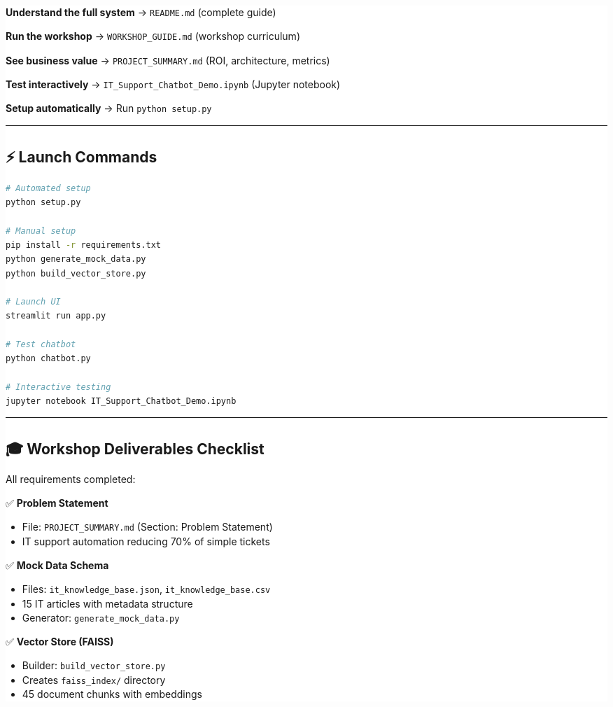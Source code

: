 **Understand the full system**
→ `README.md` (complete guide)

**Run the workshop**
→ `WORKSHOP_GUIDE.md` (workshop curriculum)

**See business value**
→ `PROJECT_SUMMARY.md` (ROI, architecture, metrics)

**Test interactively**
→ `IT_Support_Chatbot_Demo.ipynb` (Jupyter notebook)

**Setup automatically**
→ Run `python setup.py`

---

## ⚡ Launch Commands

```bash
# Automated setup
python setup.py

# Manual setup
pip install -r requirements.txt
python generate_mock_data.py
python build_vector_store.py

# Launch UI
streamlit run app.py

# Test chatbot
python chatbot.py

# Interactive testing
jupyter notebook IT_Support_Chatbot_Demo.ipynb
```

---

## 🎓 Workshop Deliverables Checklist

All requirements completed:

✅ **Problem Statement**
   - File: `PROJECT_SUMMARY.md` (Section: Problem Statement)
   - IT support automation reducing 70% of simple tickets

✅ **Mock Data Schema**
   - Files: `it_knowledge_base.json`, `it_knowledge_base.csv`
   - 15 IT articles with metadata structure
   - Generator: `generate_mock_data.py`

✅ **Vector Store (FAISS)**
   - Builder: `build_vector_store.py`
   - Creates `faiss_index/` directory
   - 45 document chunks with embeddings
